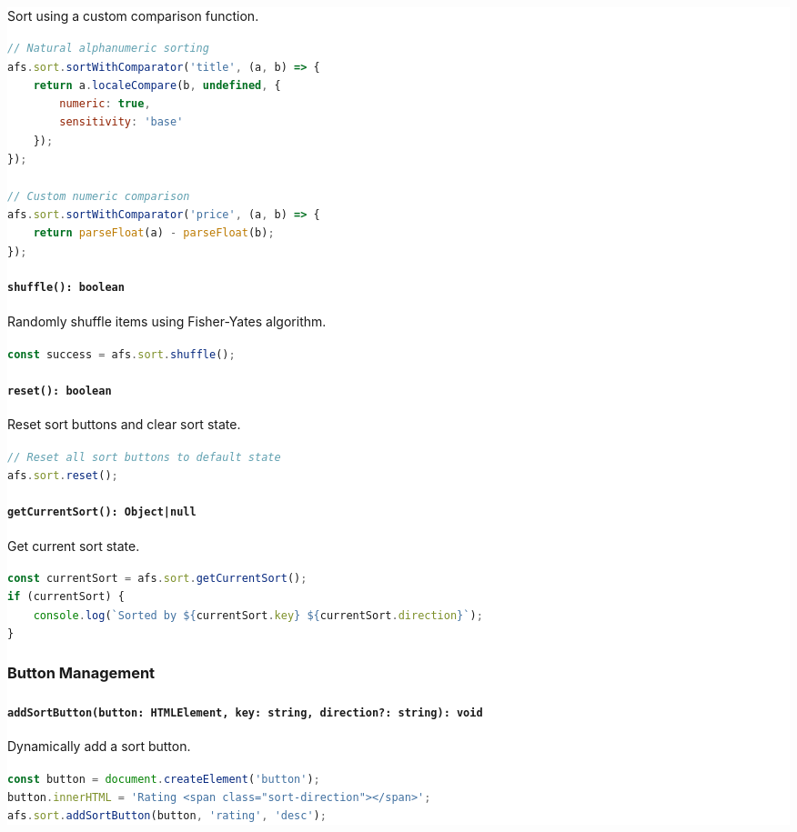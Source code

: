 Sort using a custom comparison function.

```javascript
// Natural alphanumeric sorting
afs.sort.sortWithComparator('title', (a, b) => {
    return a.localeCompare(b, undefined, { 
        numeric: true, 
        sensitivity: 'base' 
    });
});

// Custom numeric comparison
afs.sort.sortWithComparator('price', (a, b) => {
    return parseFloat(a) - parseFloat(b);
});
```

#### `shuffle(): boolean`

Randomly shuffle items using Fisher-Yates algorithm.

```javascript
const success = afs.sort.shuffle();
```

#### `reset(): boolean`

Reset sort buttons and clear sort state.

```javascript
// Reset all sort buttons to default state
afs.sort.reset();
```

#### `getCurrentSort(): Object|null`

Get current sort state.

```javascript
const currentSort = afs.sort.getCurrentSort();
if (currentSort) {
    console.log(`Sorted by ${currentSort.key} ${currentSort.direction}`);
}
```

### Button Management

#### `addSortButton(button: HTMLElement, key: string, direction?: string): void`

Dynamically add a sort button.

```javascript
const button = document.createElement('button');
button.innerHTML = 'Rating <span class="sort-direction"></span>';
afs.sort.addSortButton(button, 'rating', 'desc');
```
